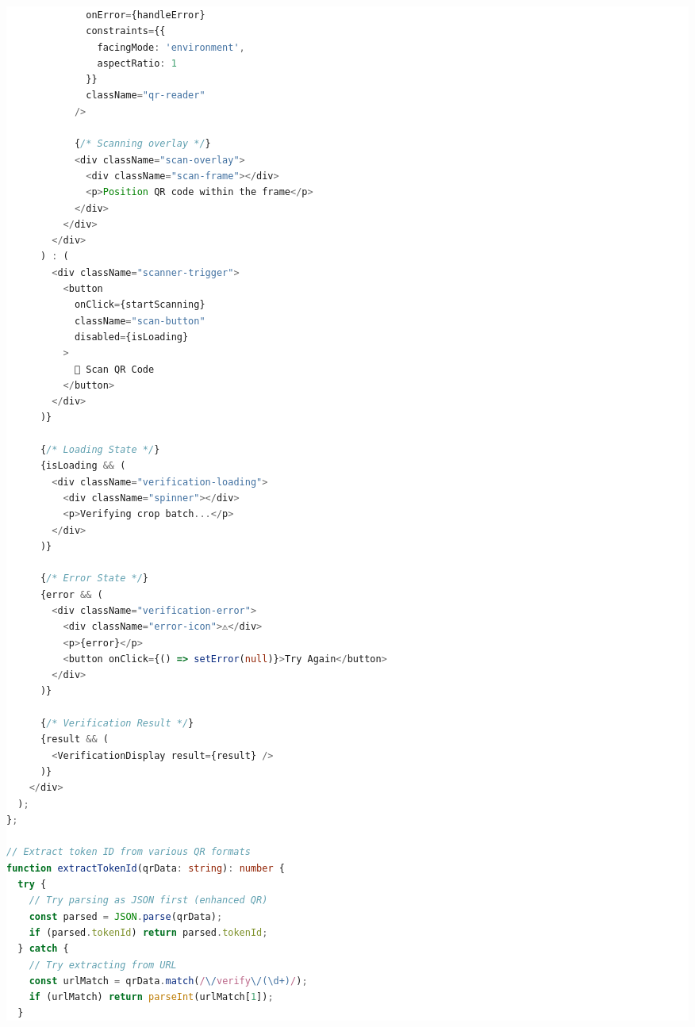 ```typescript
              onError={handleError}
              constraints={{
                facingMode: 'environment',
                aspectRatio: 1
              }}
              className="qr-reader"
            />
            
            {/* Scanning overlay */}
            <div className="scan-overlay">
              <div className="scan-frame"></div>
              <p>Position QR code within the frame</p>
            </div>
          </div>
        </div>
      ) : (
        <div className="scanner-trigger">
          <button 
            onClick={startScanning}
            className="scan-button"
            disabled={isLoading}
          >
            📱 Scan QR Code
          </button>
        </div>
      )}
      
      {/* Loading State */}
      {isLoading && (
        <div className="verification-loading">
          <div className="spinner"></div>
          <p>Verifying crop batch...</p>
        </div>
      )}
      
      {/* Error State */}
      {error && (
        <div className="verification-error">
          <div className="error-icon">⚠️</div>
          <p>{error}</p>
          <button onClick={() => setError(null)}>Try Again</button>
        </div>
      )}
      
      {/* Verification Result */}
      {result && (
        <VerificationDisplay result={result} />
      )}
    </div>
  );
};

// Extract token ID from various QR formats
function extractTokenId(qrData: string): number {
  try {
    // Try parsing as JSON first (enhanced QR)
    const parsed = JSON.parse(qrData);
    if (parsed.tokenId) return parsed.tokenId;
  } catch {
    // Try extracting from URL
    const urlMatch = qrData.match(/\/verify\/(\d+)/);
    if (urlMatch) return parseInt(urlMatch[1]);
  }
```